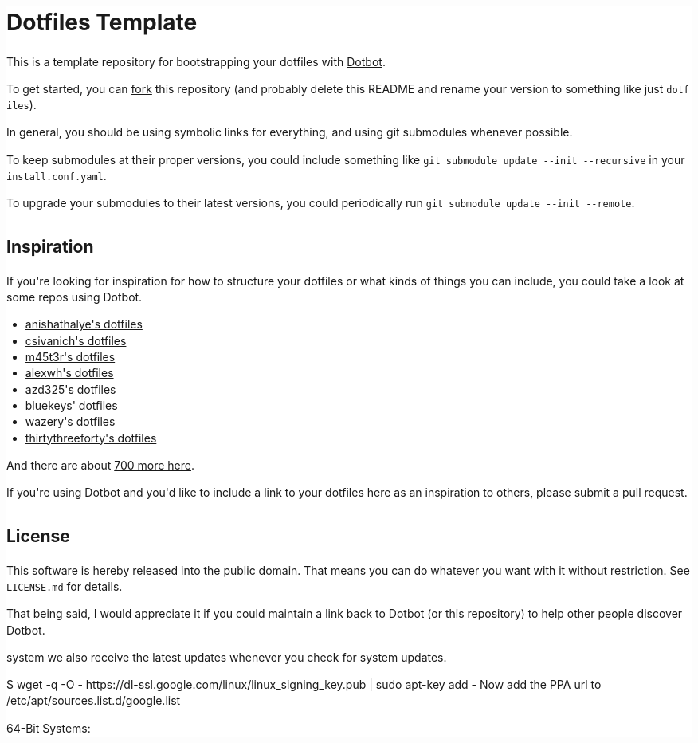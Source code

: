 Dotfiles Template
=================

This is a template repository for bootstrapping your dotfiles with [Dotbot][dotbot].

To get started, you can [fork][fork] this repository (and probably delete this
README and rename your version to something like just `dotfiles`).

In general, you should be using symbolic links for everything, and using git
submodules whenever possible.

To keep submodules at their proper versions, you could include something like
`git submodule update --init --recursive` in your `install.conf.yaml`.

To upgrade your submodules to their latest versions, you could periodically run
`git submodule update --init --remote`.

Inspiration
-----------

If you're looking for inspiration for how to structure your dotfiles or what
kinds of things you can include, you could take a look at some repos using
Dotbot.

* [anishathalye's dotfiles][anishathalye_dotfiles]
* [csivanich's dotfiles][csivanich_dotfiles]
* [m45t3r's dotfiles][m45t3r_dotfiles]
* [alexwh's dotfiles][alexwh_dotfiles]
* [azd325's dotfiles][azd325_dotfiles]
* [bluekeys' dotfiles][bluekeys_dotfiles]
* [wazery's dotfiles][wazery_dotfiles]
* [thirtythreeforty's dotfiles][thirtythreeforty_dotfiles]

And there are about [700 more here][dotbot-users].

If you're using Dotbot and you'd like to include a link to your dotfiles here
as an inspiration to others, please submit a pull request.

License
-------

This software is hereby released into the public domain. That means you can do
whatever you want with it without restriction. See `LICENSE.md` for details.

That being said, I would appreciate it if you could maintain a link back to
Dotbot (or this repository) to help other people discover Dotbot.

[dotbot]: https://github.com/anishathalye/dotbot
[fork]: https://github.com/anishathalye/dotfiles_template/fork
[anishathalye_dotfiles]: https://github.com/anishathalye/dotfiles
[csivanich_dotfiles]: https://github.com/csivanich/dotfiles
[m45t3r_dotfiles]: https://github.com/m45t3r/dotfiles
[alexwh_dotfiles]: https://github.com/alexwh/dotfiles
[azd325_dotfiles]: https://github.com/Azd325/dotfiles
[bluekeys_dotfiles]: https://github.com/bluekeys/.dotfiles
[wazery_dotfiles]: https://github.com/wazery/dotfiles
[thirtythreeforty_dotfiles]: https://github.com/thirtythreeforty/dotfiles
[dotbot-users]: https://github.com/anishathalye/dotbot/wiki/List-of-Dotbot-Users









system we also receive the latest updates whenever you check for system updates.

$ wget -q -O - https://dl-ssl.google.com/linux/linux_signing_key.pub | sudo apt-key add -
Now add the PPA url to /etc/apt/sources.list.d/google.list

64-Bit Systems:
